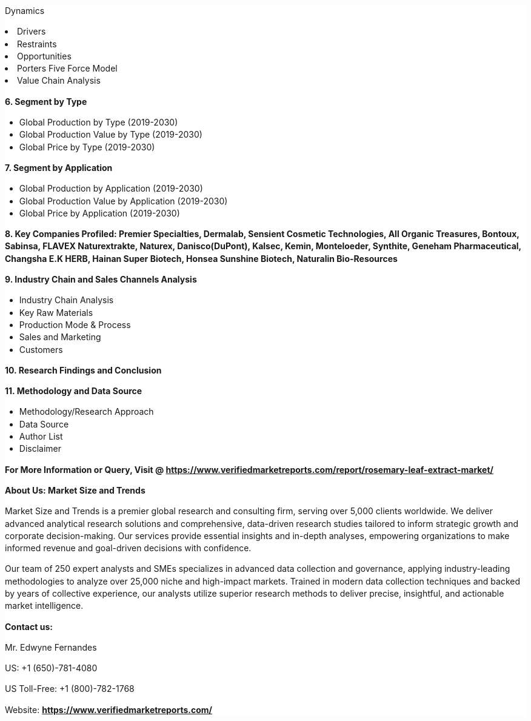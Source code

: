 Dynamics</li><li>Drivers</li><li>Restraints</li><li>Opportunities</li><li>Porters Five Force Model</li><li>Value Chain Analysis&nbsp;</li></ul><p><strong>6. Segment by Type</strong></p><ul><li>Global Production by Type (2019-2030)</li><li>Global Production Value by Type (2019-2030)</li><li>Global Price by Type (2019-2030)</li></ul><p><strong>7. Segment by Application</strong></p><ul><li>Global Production by Application (2019-2030)</li><li>Global Production Value by Application (2019-2030)</li><li>Global Price by Application (2019-2030)</li></ul><p><strong>8. Key Companies Profiled: Premier Specialties, Dermalab, Sensient Cosmetic Technologies, All Organic Treasures, Bontoux, Sabinsa, FLAVEX Naturextrakte, Naturex, Danisco(DuPont), Kalsec, Kemin, Monteloeder, Synthite, Geneham Pharmaceutical, Changsha E.K HERB, Hainan Super Biotech, Honsea Sunshine Biotech, Naturalin Bio-Resources</strong></p><p><strong>9. Industry Chain and Sales Channels Analysis</strong></p><ul><li>Industry Chain Analysis</li><li>Key Raw Materials</li><li>Production Mode &amp; Process</li><li>Sales and Marketing</li><li>Customers</li></ul><p><strong>10. Research Findings and Conclusion</strong></p><p><strong>11. Methodology and Data Source</strong></p><ul><li>Methodology/Research Approach</li><li>Data Source</li><li>Author List</li><li>Disclaimer</li></ul></p><p><strong>For More Information or Query, Visit @ <a href="https://www.verifiedmarketreports.com/report/rosemary-leaf-extract-market/">https://www.verifiedmarketreports.com/report/rosemary-leaf-extract-market/</a></strong></p><p><strong>About Us: Market Size and Trends</strong></p><p>Market Size and Trends is a premier global research and consulting firm, serving over 5,000 clients worldwide. We deliver advanced analytical research solutions and comprehensive, data-driven research studies tailored to inform strategic growth and corporate decision-making. Our services provide essential insights and in-depth analyses, empowering organizations to make informed revenue and goal-driven decisions with confidence.</p><p>Our team of 250 expert analysts and SMEs specializes in advanced data collection and governance, applying industry-leading methodologies to analyze over 25,000 niche and high-impact markets. Trained in modern data collection techniques and backed by years of collective experience, our analysts utilize superior research methods to deliver precise, insightful, and actionable market intelligence.</p><p><strong>Contact us:</strong></p><p>Mr. Edwyne Fernandes</p><p>US: +1 (650)-781-4080</p><p>US Toll-Free: +1 (800)-782-1768</p><p>Website: <strong><a href="https://www.verifiedmarketreports.com/">https://www.verifiedmarketreports.com/</a></strong></p>
